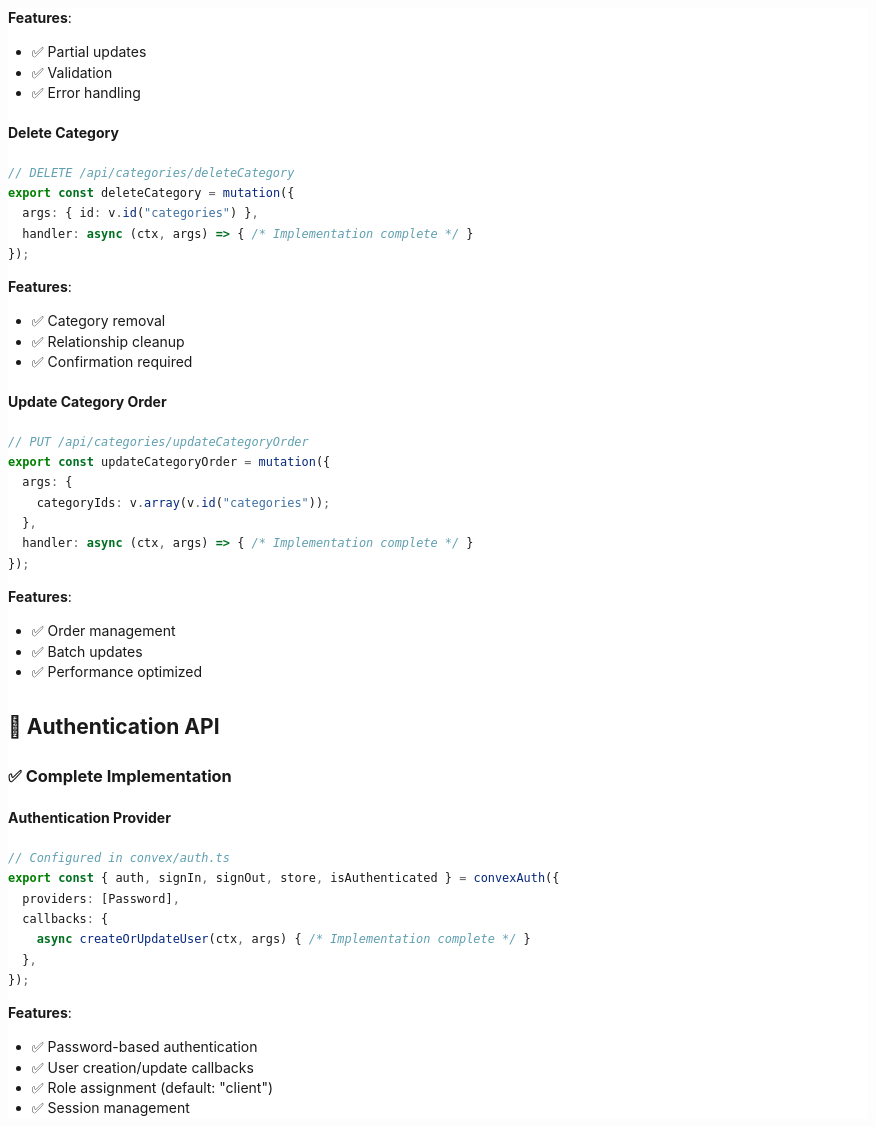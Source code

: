 **Features**:
- ✅ Partial updates
- ✅ Validation
- ✅ Error handling

#### Delete Category
```typescript
// DELETE /api/categories/deleteCategory
export const deleteCategory = mutation({
  args: { id: v.id("categories") },
  handler: async (ctx, args) => { /* Implementation complete */ }
});
```

**Features**:
- ✅ Category removal
- ✅ Relationship cleanup
- ✅ Confirmation required

#### Update Category Order
```typescript
// PUT /api/categories/updateCategoryOrder
export const updateCategoryOrder = mutation({
  args: {
    categoryIds: v.array(v.id("categories"));
  },
  handler: async (ctx, args) => { /* Implementation complete */ }
});
```

**Features**:
- ✅ Order management
- ✅ Batch updates
- ✅ Performance optimized

## 🔐 Authentication API

### ✅ Complete Implementation

#### Authentication Provider
```typescript
// Configured in convex/auth.ts
export const { auth, signIn, signOut, store, isAuthenticated } = convexAuth({
  providers: [Password],
  callbacks: {
    async createOrUpdateUser(ctx, args) { /* Implementation complete */ }
  },
});
```

**Features**:
- ✅ Password-based authentication
- ✅ User creation/update callbacks
- ✅ Role assignment (default: "client")
- ✅ Session management
